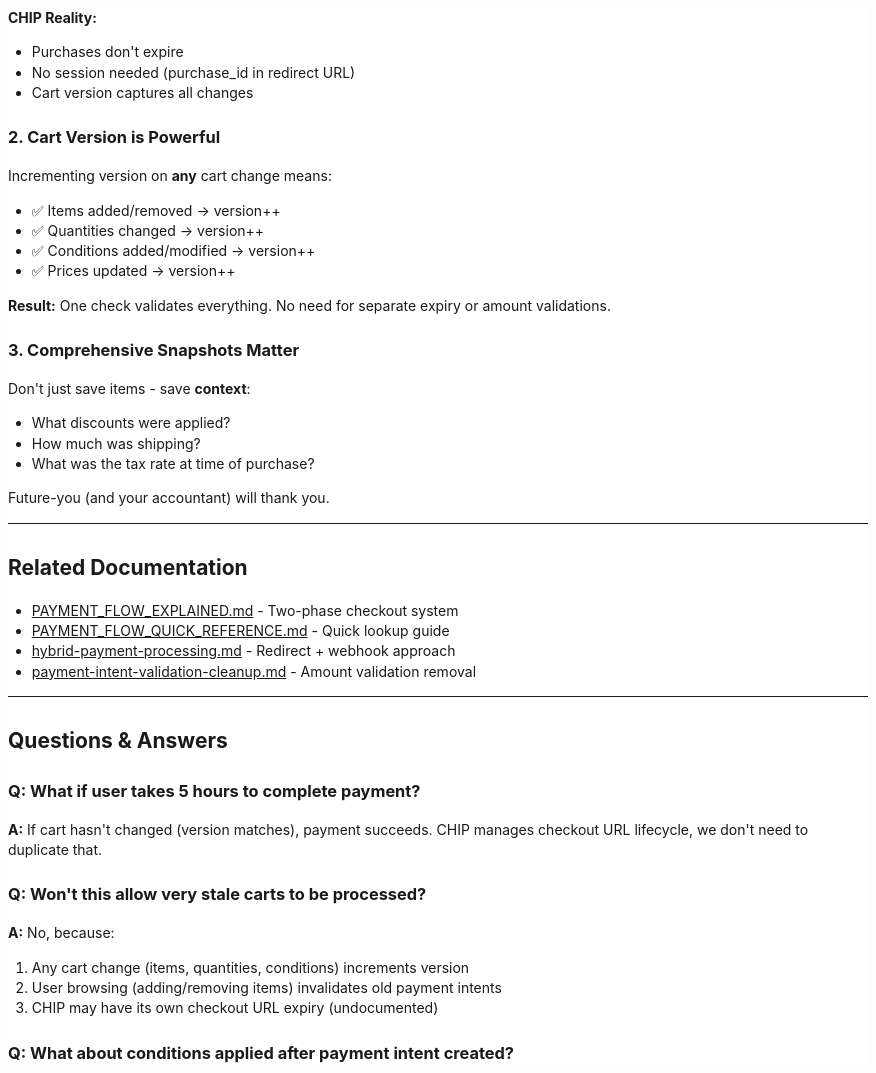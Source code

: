 **CHIP Reality:**
- Purchases don't expire
- No session needed (purchase_id in redirect URL)
- Cart version captures all changes

### 2. Cart Version is Powerful

Incrementing version on **any** cart change means:
- ✅ Items added/removed → version++
- ✅ Quantities changed → version++
- ✅ Conditions added/modified → version++
- ✅ Prices updated → version++

**Result:** One check validates everything. No need for separate expiry or amount validations.

### 3. Comprehensive Snapshots Matter

Don't just save items - save **context**:
- What discounts were applied?
- How much was shipping?
- What was the tax rate at time of purchase?

Future-you (and your accountant) will thank you.

---

## Related Documentation

- [PAYMENT_FLOW_EXPLAINED.md](PAYMENT_FLOW_EXPLAINED.md) - Two-phase checkout system
- [PAYMENT_FLOW_QUICK_REFERENCE.md](PAYMENT_FLOW_QUICK_REFERENCE.md) - Quick lookup guide
- [hybrid-payment-processing.md](hybrid-payment-processing.md) - Redirect + webhook approach
- [payment-intent-validation-cleanup.md](payment-intent-validation-cleanup.md) - Amount validation removal

---

## Questions & Answers

### Q: What if user takes 5 hours to complete payment?

**A:** If cart hasn't changed (version matches), payment succeeds. CHIP manages checkout URL lifecycle, we don't need to duplicate that.

### Q: Won't this allow very stale carts to be processed?

**A:** No, because:
1. Any cart change (items, quantities, conditions) increments version
2. User browsing (adding/removing items) invalidates old payment intents
3. CHIP may have its own checkout URL expiry (undocumented)

### Q: What about conditions applied after payment intent created?
